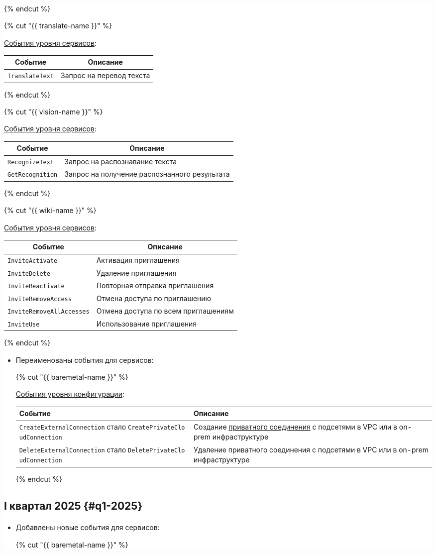   {% endcut %}

  {% cut "{{ translate-name }}" %}

  [События уровня сервисов](./concepts/format-data-plane.md):

  Событие | Описание
  --- | ---
  `TranslateText` | Запрос на перевод текста

  {% endcut %}
  
  {% cut "{{ vision-name }}" %}

  [События уровня сервисов](./concepts/format-data-plane.md):

  Событие | Описание
  --- | ---
  `RecognizeText` | Запрос на распознавание текста
  `GetRecognition` | Запрос на получение распознанного результата

  {% endcut %}

  {% cut "{{ wiki-name }}" %}

  [События уровня сервисов](./concepts/format-data-plane.md):

  Событие | Описание
  --- | ---
  `InviteActivate` | Активация приглашения
  `InviteDelete` | Удаление приглашения
  `InviteReactivate` | Повторная отправка приглашения
  `InviteRemoveAccess` | Отмена доступа по приглашению
  `InviteRemoveAllAccesses` | Отмена доступа по всем приглашениям
  `InviteUse` | Использование приглашения

  {% endcut %}

* Переименованы события для сервисов:

  {% cut "{{ baremetal-name }}" %}

  [События уровня конфигурации](./concepts/format.md):

  Событие | Описание
  --- | ---
  `CreateExternalConnection` стало `CreatePrivateCloudConnection` | Создание [приватного соединения](../baremetal/concepts/network.md#private-connection-to-vpc) с подсетями в VPC или в on-prem инфраструктуре
  `DeleteExternalConnection` стало `DeletePrivateCloudConnection` | Удаление приватного соединения с подсетями в VPC или в on-prem инфраструктуре
  
  {% endcut %}

## I квартал 2025 {#q1-2025}

* Добавлены новые события для сервисов:

  {% cut "{{ baremetal-name }}" %}
